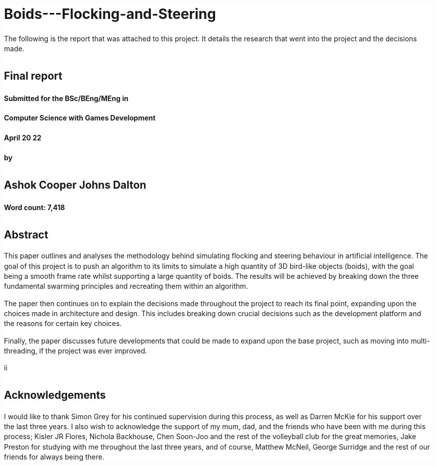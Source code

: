 # Boids---Flocking-and-Steering

The following is the report that was attached to this project. It details the research that went into the project and the decisions made.

## Final report

#### Submitted for the BSc/BEng/MEng in

#### Computer Science with Games Development

#### April 20 22

#### by

## Ashok Cooper Johns Dalton

#### Word count: 7,418

## Abstract

This paper outlines and analyses the methodology behind simulating flocking and steering
behaviour in artificial intelligence. The goal of this project is to push an algorithm to its limits to
simulate a high quantity of 3D bird-like objects (boids), with the goal being a smooth frame rate
whilst supporting a large quantity of boids. The results will be achieved by breaking down the three
fundamental swarming principles and recreating them within an algorithm.

The paper then continues on to explain the decisions made throughout the project to reach its final
point, expanding upon the choices made in architecture and design. This includes breaking down
crucial decisions such as the development platform and the reasons for certain key choices.

Finally, the paper discusses future developments that could be made to expand upon the base
project, such as moving into multi-threading, if the project was ever improved.


ii

## Acknowledgements

I would like to thank Simon Grey for his continued supervision during this process, as well as Darren
McKie for his support over the last three years. I also wish to acknowledge the support of my mum,
dad, and the friends who have been with me during this process; Kisler JR Flores, Nichola Backhouse,
Chen Soon-Joo and the rest of the volleyball club for the great memories, Jake Preston for studying
with me throughout the last three years, and of course, Matthew McNeil, George Surridge and the
rest of our friends for always being there.

